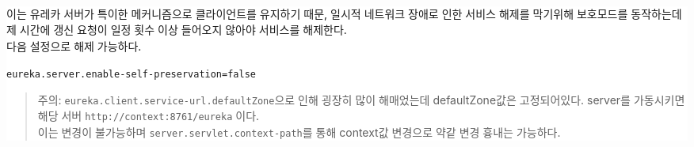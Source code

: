 이는 유레카 서버가 특이한 메커니즘으로 클라이언트를 유지하기 때문, 일시적 네트워크 장애로 인한 서비스 해제를 막기위해 보호모드를 동작하는데  
제 시간에 갱신 요청이 일정 횟수 이상 들어오지 않아야 서비스를 해제한다.  
다음 설정으로 해제 가능하다.  

`eureka.server.enable-self-preservation=false`  

> 주의: `eureka.client.service-url.defaultZone`으로 인해 굉장히 많이 해매었는데 defaultZone값은 고정되어있다. server를 가동시키면 해당 서버 `http://context:8761/eureka` 이다.  
이는 변경이 불가능하며 `server.servlet.context-path`를 통해 context값 변경으로 약같 변경 흉내는 가능하다.  